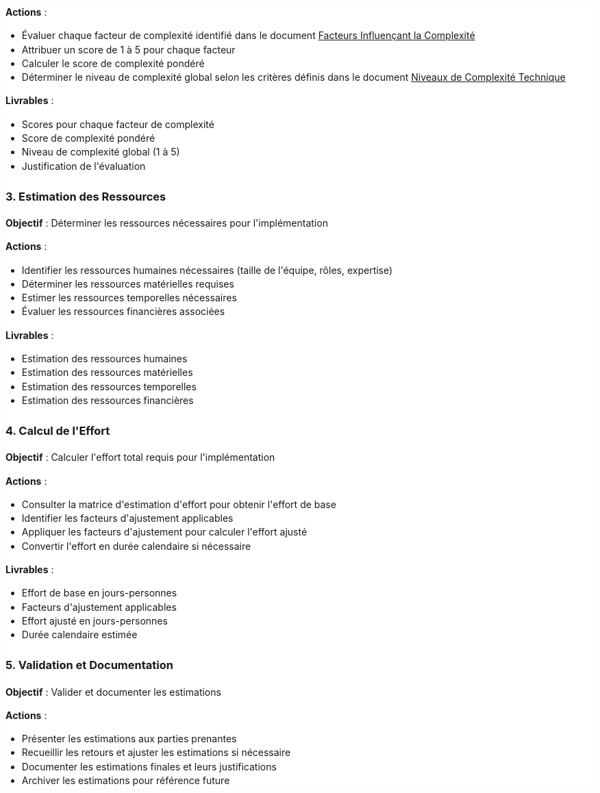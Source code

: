 **Actions** :
- Évaluer chaque facteur de complexité identifié dans le document [Facteurs Influençant la Complexité](complexity-factors.md)
- Attribuer un score de 1 à 5 pour chaque facteur
- Calculer le score de complexité pondéré
- Déterminer le niveau de complexité global selon les critères définis dans le document [Niveaux de Complexité Technique](complexity-levels.md)

**Livrables** :
- Scores pour chaque facteur de complexité
- Score de complexité pondéré
- Niveau de complexité global (1 à 5)
- Justification de l'évaluation

### 3. Estimation des Ressources

**Objectif** : Déterminer les ressources nécessaires pour l'implémentation

**Actions** :
- Identifier les ressources humaines nécessaires (taille de l'équipe, rôles, expertise)
- Déterminer les ressources matérielles requises
- Estimer les ressources temporelles nécessaires
- Évaluer les ressources financières associées

**Livrables** :
- Estimation des ressources humaines
- Estimation des ressources matérielles
- Estimation des ressources temporelles
- Estimation des ressources financières

### 4. Calcul de l'Effort

**Objectif** : Calculer l'effort total requis pour l'implémentation

**Actions** :
- Consulter la matrice d'estimation d'effort pour obtenir l'effort de base
- Identifier les facteurs d'ajustement applicables
- Appliquer les facteurs d'ajustement pour calculer l'effort ajusté
- Convertir l'effort en durée calendaire si nécessaire

**Livrables** :
- Effort de base en jours-personnes
- Facteurs d'ajustement applicables
- Effort ajusté en jours-personnes
- Durée calendaire estimée

### 5. Validation et Documentation

**Objectif** : Valider et documenter les estimations

**Actions** :
- Présenter les estimations aux parties prenantes
- Recueillir les retours et ajuster les estimations si nécessaire
- Documenter les estimations finales et leurs justifications
- Archiver les estimations pour référence future
